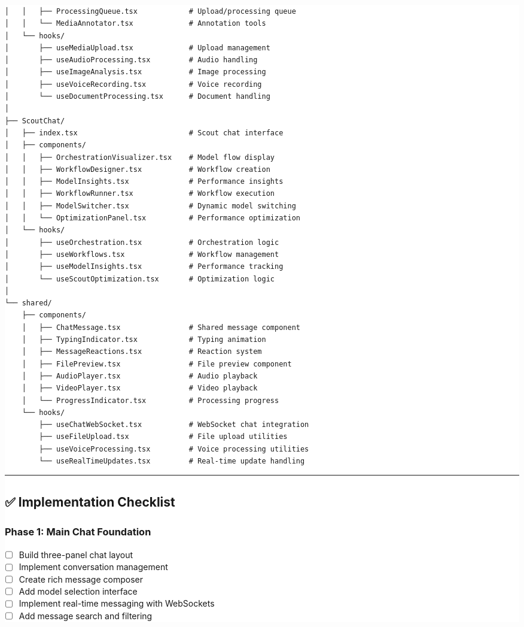 ```
│   │   ├── ProcessingQueue.tsx            # Upload/processing queue
│   │   └── MediaAnnotator.tsx             # Annotation tools
│   └── hooks/
│       ├── useMediaUpload.tsx             # Upload management
│       ├── useAudioProcessing.tsx         # Audio handling
│       ├── useImageAnalysis.tsx           # Image processing
│       ├── useVoiceRecording.tsx          # Voice recording
│       └── useDocumentProcessing.tsx      # Document handling
│
├── ScoutChat/
│   ├── index.tsx                          # Scout chat interface
│   ├── components/
│   │   ├── OrchestrationVisualizer.tsx    # Model flow display
│   │   ├── WorkflowDesigner.tsx           # Workflow creation
│   │   ├── ModelInsights.tsx              # Performance insights
│   │   ├── WorkflowRunner.tsx             # Workflow execution
│   │   ├── ModelSwitcher.tsx              # Dynamic model switching
│   │   └── OptimizationPanel.tsx          # Performance optimization
│   └── hooks/
│       ├── useOrchestration.tsx           # Orchestration logic
│       ├── useWorkflows.tsx               # Workflow management
│       ├── useModelInsights.tsx           # Performance tracking
│       └── useScoutOptimization.tsx       # Optimization logic
│
└── shared/
    ├── components/
    │   ├── ChatMessage.tsx                # Shared message component
    │   ├── TypingIndicator.tsx            # Typing animation
    │   ├── MessageReactions.tsx           # Reaction system
    │   ├── FilePreview.tsx                # File preview component
    │   ├── AudioPlayer.tsx                # Audio playback
    │   ├── VideoPlayer.tsx                # Video playback
    │   └── ProgressIndicator.tsx          # Processing progress
    └── hooks/
        ├── useChatWebSocket.tsx           # WebSocket chat integration
        ├── useFileUpload.tsx              # File upload utilities
        ├── useVoiceProcessing.tsx         # Voice processing utilities
        └── useRealTimeUpdates.tsx         # Real-time update handling
```

---

## ✅ Implementation Checklist

### **Phase 1: Main Chat Foundation**
- [ ] Build three-panel chat layout
- [ ] Implement conversation management
- [ ] Create rich message composer
- [ ] Add model selection interface
- [ ] Implement real-time messaging with WebSockets
- [ ] Add message search and filtering
